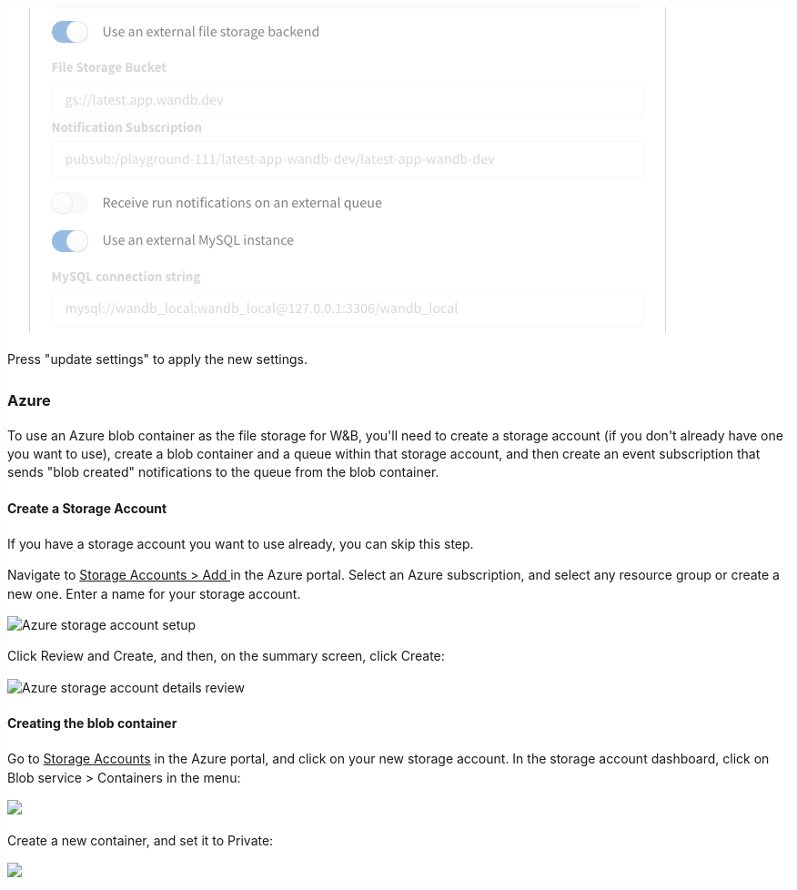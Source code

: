 ![](../../.gitbook/assets/file-store%20%282%29%20%281%29.png)

Press "update settings" to apply the new settings.

### Azure

To use an Azure blob container as the file storage for W&B, you'll need to create a storage account \(if you don't already have one you want to use\), create a blob container and a queue within that storage account, and then create an event subscription that sends "blob created" notifications to the queue from the blob container.

#### Create a Storage Account

If you have a storage account you want to use already, you can skip this step.

Navigate to [Storage Accounts &gt; Add ](https://portal.azure.com/#create/Microsoft.StorageAccount)in the Azure portal. Select an Azure subscription, and select any resource group or create a new one. Enter a name for your storage account.

![Azure storage account setup](../../.gitbook/assets/image%20%28106%29.png)

Click Review and Create, and then, on the summary screen, click Create:

![Azure storage account details review](../../.gitbook/assets/image%20%28114%29.png)

#### Creating the blob container

Go to  [Storage Accounts](https://portal.azure.com/#blade/HubsExtension/BrowseResource/resourceType/Microsoft.Storage%2FStorageAccounts) in the Azure portal, and click on your new storage account. In the storage account dashboard, click on Blob service &gt; Containers in the menu:

![](../../.gitbook/assets/image%20%28102%29.png)

Create a new container, and set it to Private:

![](../../.gitbook/assets/image%20%28110%29.png)
